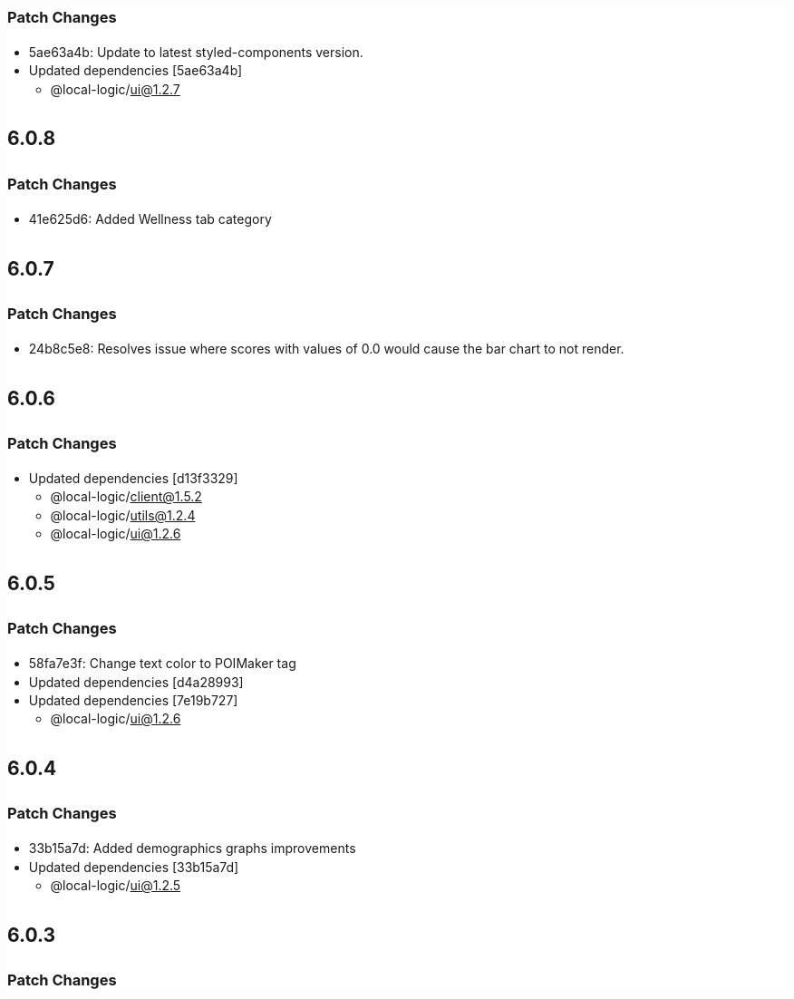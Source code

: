 ### Patch Changes

- 5ae63a4b: Update to latest styled-components version.
- Updated dependencies [5ae63a4b]
  - @local-logic/ui@1.2.7

## 6.0.8

### Patch Changes

- 41e625d6: Added Wellness tab category

## 6.0.7

### Patch Changes

- 24b8c5e8: Resolves issue where scores with values of 0.0 would cause the bar chart to not render.

## 6.0.6

### Patch Changes

- Updated dependencies [d13f3329]
  - @local-logic/client@1.5.2
  - @local-logic/utils@1.2.4
  - @local-logic/ui@1.2.6

## 6.0.5

### Patch Changes

- 58fa7e3f: Change text color to POIMaker tag
- Updated dependencies [d4a28993]
- Updated dependencies [7e19b727]
  - @local-logic/ui@1.2.6

## 6.0.4

### Patch Changes

- 33b15a7d: Added demographics graphs improvements
- Updated dependencies [33b15a7d]
  - @local-logic/ui@1.2.5

## 6.0.3

### Patch Changes
